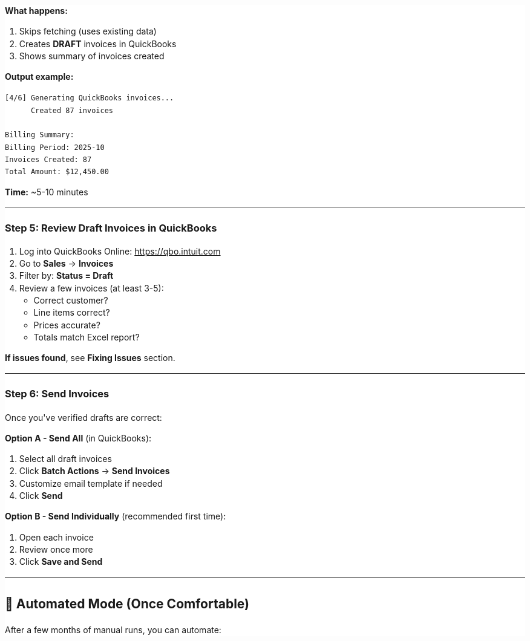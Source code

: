 **What happens:**
1. Skips fetching (uses existing data)
2. Creates **DRAFT** invoices in QuickBooks
3. Shows summary of invoices created

**Output example:**
```
[4/6] Generating QuickBooks invoices...
      Created 87 invoices

Billing Summary:
Billing Period: 2025-10
Invoices Created: 87
Total Amount: $12,450.00
```

**Time:** ~5-10 minutes

---

### Step 5: Review Draft Invoices in QuickBooks

1. Log into QuickBooks Online: https://qbo.intuit.com
2. Go to **Sales** → **Invoices**
3. Filter by: **Status = Draft**
4. Review a few invoices (at least 3-5):
   - Correct customer?
   - Line items correct?
   - Prices accurate?
   - Totals match Excel report?

**If issues found**, see **Fixing Issues** section.

---

### Step 6: Send Invoices

Once you've verified drafts are correct:

**Option A - Send All** (in QuickBooks):
1. Select all draft invoices
2. Click **Batch Actions** → **Send Invoices**
3. Customize email template if needed
4. Click **Send**

**Option B - Send Individually** (recommended first time):
1. Open each invoice
2. Review once more
3. Click **Save and Send**

---

## 🔄 Automated Mode (Once Comfortable)

After a few months of manual runs, you can automate:
